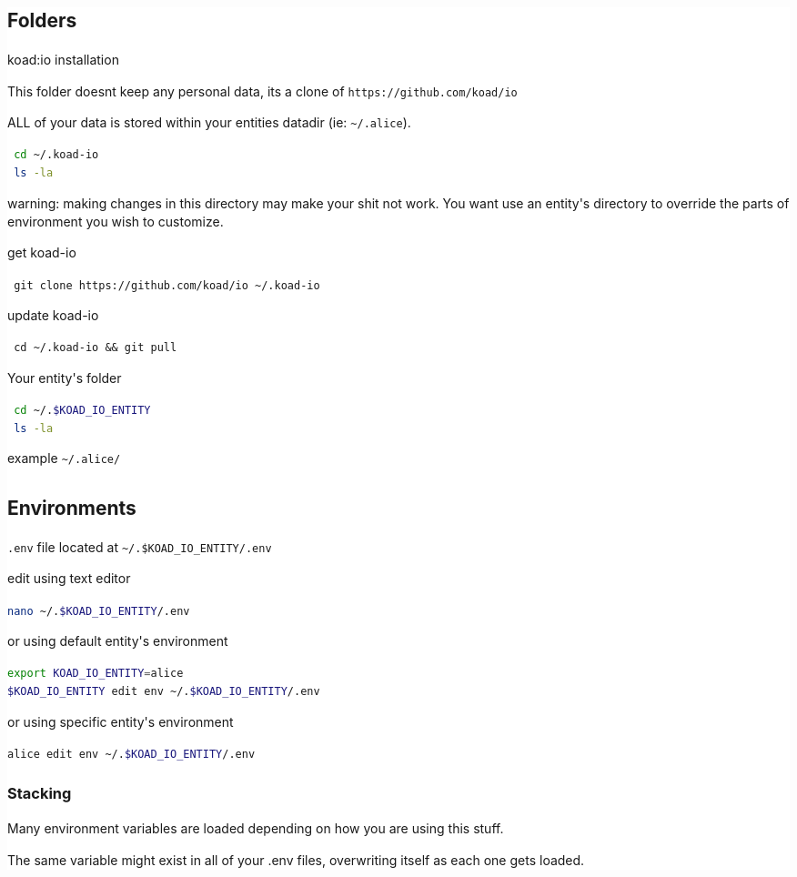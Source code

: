 ## Folders

koad:io installation   


This folder doesnt keep any personal data, its a clone of `https://github.com/koad/io`  


ALL of your data is stored within your entities datadir (ie: `~/.alice`).

```bash
 cd ~/.koad-io
 ls -la
```

warning: making changes in this directory may make your shit not work.  You want use an entity's directory to override the parts of environment you wish to customize.

get koad-io
```
 git clone https://github.com/koad/io ~/.koad-io
```
update koad-io
```
 cd ~/.koad-io && git pull
```

Your entity's folder
```bash
 cd ~/.$KOAD_IO_ENTITY
 ls -la
```
example `~/.alice/`


## Environments
`.env` file located at `~/.$KOAD_IO_ENTITY/.env`

edit using text editor
```bash
nano ~/.$KOAD_IO_ENTITY/.env
```
or using default entity's environment
```bash
export KOAD_IO_ENTITY=alice
$KOAD_IO_ENTITY edit env ~/.$KOAD_IO_ENTITY/.env
```
or using specific entity's environment
```bash
alice edit env ~/.$KOAD_IO_ENTITY/.env
```

### Stacking

Many environment variables are loaded depending on how you are using this stuff.

The same variable might exist in all of your .env files, overwriting itself as each one gets loaded.
